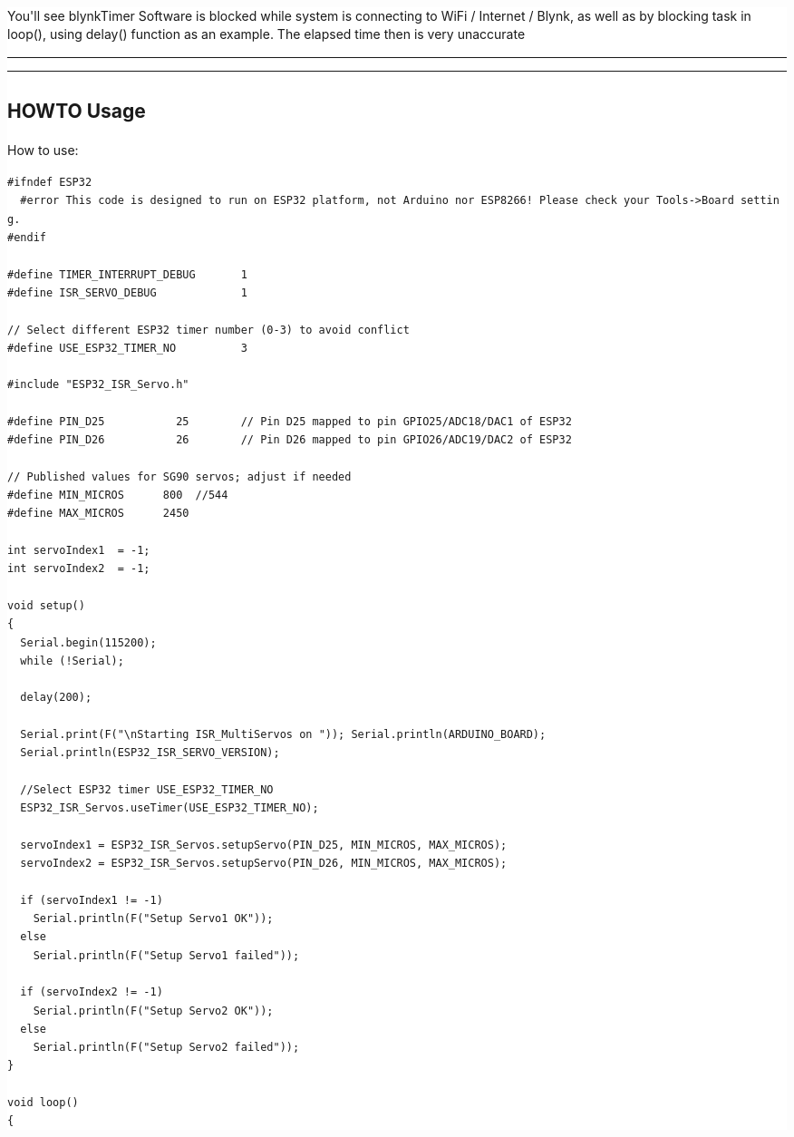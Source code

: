 You'll see blynkTimer Software is blocked while system is connecting to WiFi / Internet / Blynk, as well as by blocking task in loop(), using delay() function as an example. The elapsed time then is very unaccurate

---
---

## HOWTO Usage

How to use:

```
#ifndef ESP32
  #error This code is designed to run on ESP32 platform, not Arduino nor ESP8266! Please check your Tools->Board setting.
#endif

#define TIMER_INTERRUPT_DEBUG       1
#define ISR_SERVO_DEBUG             1

// Select different ESP32 timer number (0-3) to avoid conflict
#define USE_ESP32_TIMER_NO          3

#include "ESP32_ISR_Servo.h"

#define PIN_D25           25        // Pin D25 mapped to pin GPIO25/ADC18/DAC1 of ESP32
#define PIN_D26           26        // Pin D26 mapped to pin GPIO26/ADC19/DAC2 of ESP32

// Published values for SG90 servos; adjust if needed
#define MIN_MICROS      800  //544
#define MAX_MICROS      2450

int servoIndex1  = -1;
int servoIndex2  = -1;

void setup()
{
  Serial.begin(115200);
  while (!Serial);

  delay(200);

  Serial.print(F("\nStarting ISR_MultiServos on ")); Serial.println(ARDUINO_BOARD);
  Serial.println(ESP32_ISR_SERVO_VERSION);
  
  //Select ESP32 timer USE_ESP32_TIMER_NO
  ESP32_ISR_Servos.useTimer(USE_ESP32_TIMER_NO);

  servoIndex1 = ESP32_ISR_Servos.setupServo(PIN_D25, MIN_MICROS, MAX_MICROS);
  servoIndex2 = ESP32_ISR_Servos.setupServo(PIN_D26, MIN_MICROS, MAX_MICROS);

  if (servoIndex1 != -1)
    Serial.println(F("Setup Servo1 OK"));
  else
    Serial.println(F("Setup Servo1 failed"));

  if (servoIndex2 != -1)
    Serial.println(F("Setup Servo2 OK"));
  else
    Serial.println(F("Setup Servo2 failed"));
}

void loop()
{
```